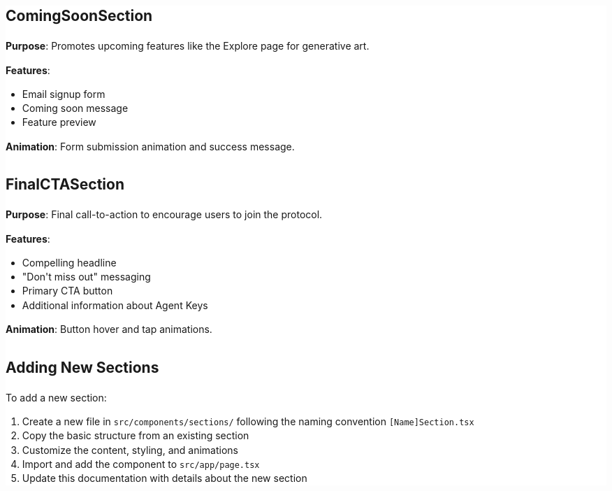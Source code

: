 ## ComingSoonSection

**Purpose**: Promotes upcoming features like the Explore page for generative art.

**Features**:
- Email signup form
- Coming soon message
- Feature preview

**Animation**: Form submission animation and success message.

## FinalCTASection

**Purpose**: Final call-to-action to encourage users to join the protocol.

**Features**:
- Compelling headline
- "Don't miss out" messaging
- Primary CTA button
- Additional information about Agent Keys

**Animation**: Button hover and tap animations.

## Adding New Sections

To add a new section:

1. Create a new file in `src/components/sections/` following the naming convention `[Name]Section.tsx`
2. Copy the basic structure from an existing section
3. Customize the content, styling, and animations
4. Import and add the component to `src/app/page.tsx`
5. Update this documentation with details about the new section
